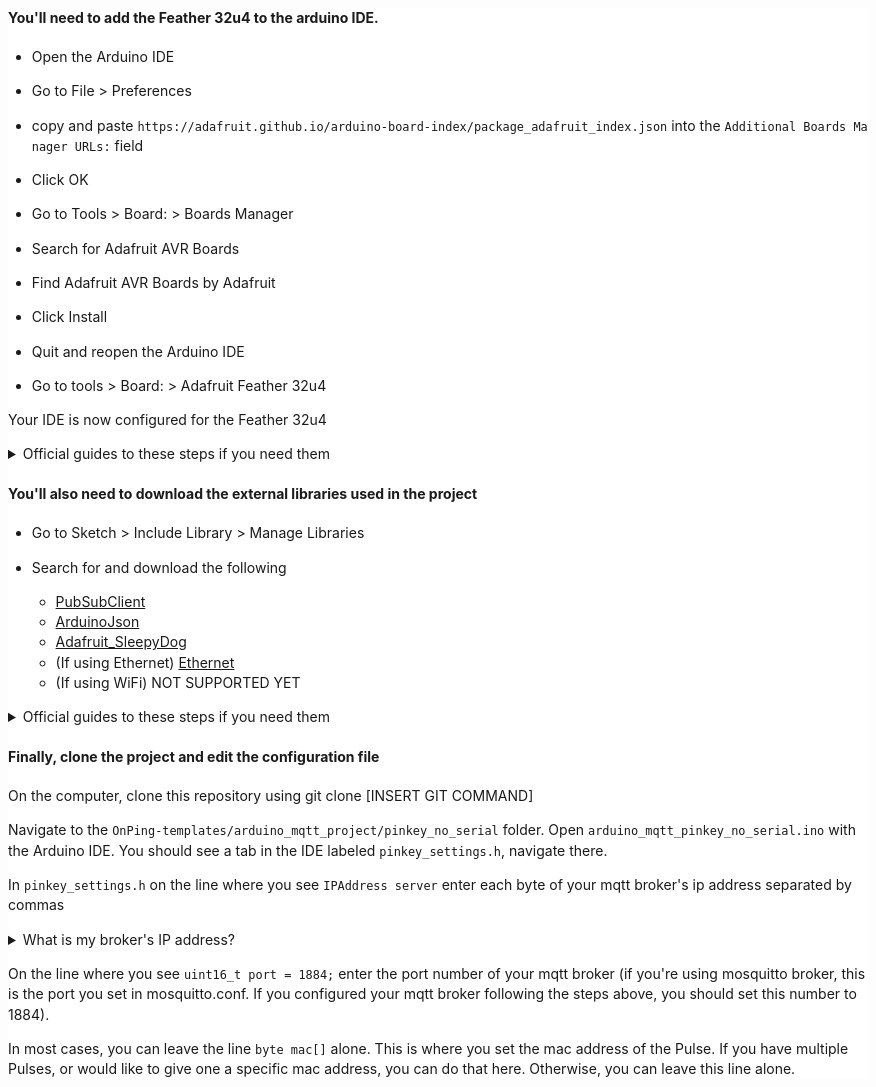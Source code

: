 <h4>You'll need to add the Feather 32u4 to the arduino IDE.</h4>

* Open the Arduino IDE

* Go to File > Preferences

* copy and paste `https://adafruit.github.io/arduino-board-index/package_adafruit_index.json` into the `Additional Boards Manager URLs:` field 

* Click OK

* Go to Tools > Board: > Boards Manager

* Search for Adafruit AVR Boards

* Find Adafruit AVR Boards by Adafruit

* Click Install

* Quit and reopen the Arduino IDE

* Go to tools > Board: > Adafruit Feather 32u4

Your IDE is now configured for the Feather 32u4

<details><summary>Official guides to these steps if you need them</summary></details>

<h4>You'll also need to download the external libraries used in the project</h4>

* Go to Sketch > Include Library > Manage Libraries

* Search for and download the following

	* [PubSubClient](https://www.arduino.cc/reference/en/libraries/pubsubclient/)
	* [ArduinoJson](https://arduinojson.org/)
	* [Adafruit_SleepyDog](https://reference.arduino.cc/reference/en/libraries/adafruit-sleepydog-library/)
	* (If using Ethernet) [Ethernet](https://www.arduino.cc/reference/en/libraries/ethernet/)
	* (If using WiFi) NOT SUPPORTED YET

<details><summary>Official guides to these steps if you need them</summary></details>

<h4>Finally, clone the project and edit the configuration file</h4>

On the computer, clone this repository using git clone [INSERT GIT COMMAND]

Navigate to the `OnPing-templates/arduino_mqtt_project/pinkey_no_serial` folder. Open `arduino_mqtt_pinkey_no_serial.ino` with the Arduino IDE. You should see a tab in the IDE labeled `pinkey_settings.h`, navigate there.

In `pinkey_settings.h` on the line where you see `IPAddress server` enter each byte of your mqtt broker's ip address separated by commas 

<details><summary>What is my broker's IP address?</summary></details>

On the line where you see `uint16_t port = 1884;` enter the port number of your mqtt broker (if you're using mosquitto broker, this is the port you set in mosquitto.conf. If you configured your mqtt broker following the steps above, you should set this number to 1884).

In most cases, you can leave the line `byte mac[]` alone. This is where you set the mac address of the Pulse. If you have multiple Pulses, or would like to give one a specific mac address, you can do that here. Otherwise, you can leave this line alone.
